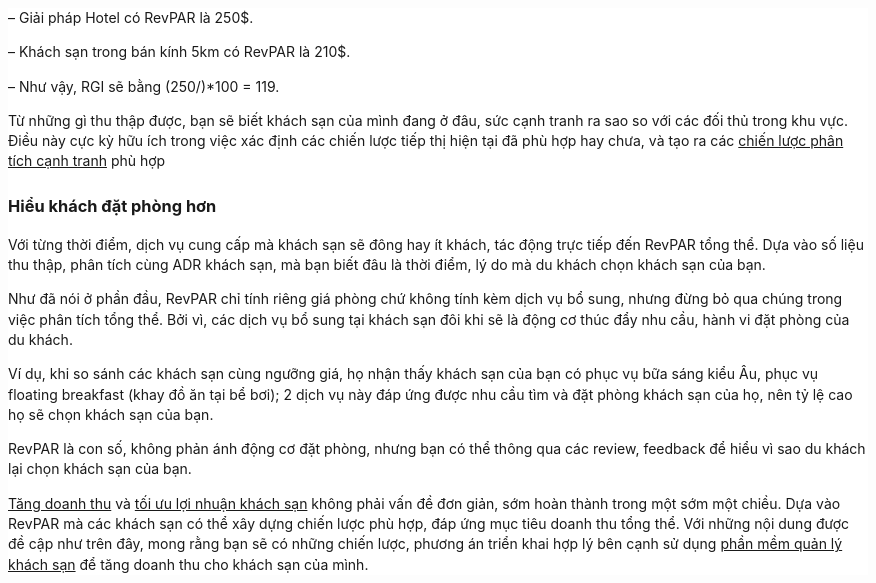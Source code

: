 – Giải pháp Hotel có RevPAR là 250$.

– Khách sạn trong bán kính 5km có RevPAR là 210$.

– Như vậy, RGI sẽ bằng (250/)*100 = 119.

Từ những gì thu thập được, bạn sẽ biết khách sạn của mình đang ở đâu, sức cạnh tranh ra sao so với các đối thủ trong khu vực. Điều này cực kỳ hữu ích trong việc xác định các chiến lược tiếp thị hiện tại đã phù hợp hay chưa, và tạo ra các [chiến lược phân tích cạnh tranh](https://nhavantuonglai.com/article/) phù hợp

### Hiểu khách đặt phòng hơn

Với từng thời điểm, dịch vụ cung cấp mà khách sạn sẽ đông hay ít khách, tác động trực tiếp đến RevPAR tổng thể. Dựa vào số liệu thu thập, phân tích cùng ADR khách sạn, mà bạn biết đâu là thời điểm, lý do mà du khách chọn khách sạn của bạn.

Như đã nói ở phần đầu, RevPAR chỉ tính riêng giá phòng chứ không tính kèm dịch vụ bổ sung, nhưng đừng bỏ qua chúng trong việc phân tích tổng thể. Bởi vì, các dịch vụ bổ sung tại khách sạn đôi khi sẽ là động cơ thúc đẩy nhu cầu, hành vi đặt phòng của du khách.

Ví dụ, khi so sánh các khách sạn cùng ngưỡng giá, họ nhận thấy khách sạn của bạn có phục vụ bữa sáng kiểu Âu, phục vụ floating breakfast (khay đồ ăn tại bể bơi); 2 dịch vụ này đáp ứng được nhu cầu tìm và đặt phòng khách sạn của họ, nên tỷ lệ cao họ sẽ chọn khách sạn của bạn.

RevPAR là con số, không phản ánh động cơ đặt phòng, nhưng bạn có thể thông qua các review, feedback để hiểu vì sao du khách lại chọn khách sạn của bạn.

[Tăng doanh thu](https://nhavantuonglai.com/article/) và [tối ưu lợi nhuận khách sạn](https://nhavantuonglai.com/article/) không phải vấn đề đơn giản, sớm hoàn thành trong một sớm một chiều. Dựa vào RevPAR mà các khách sạn có thể xây dựng chiến lược phù hợp, đáp ứng mục tiêu doanh thu tổng thể. Với những nội dung được đề cập như trên đây, mong rằng bạn sẽ có những chiến lược, phương án triển khai hợp lý bên cạnh sử dụng [phần mềm quản lý khách sạn](https://nhavantuonglai.com/article/) để tăng doanh thu cho khách sạn của mình.
